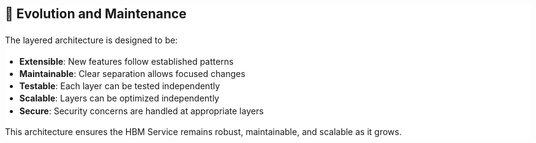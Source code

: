 ## 🔄 Evolution and Maintenance

The layered architecture is designed to be:

- **Extensible**: New features follow established patterns
- **Maintainable**: Clear separation allows focused changes
- **Testable**: Each layer can be tested independently
- **Scalable**: Layers can be optimized independently
- **Secure**: Security concerns are handled at appropriate layers

This architecture ensures the HBM Service remains robust, maintainable, and scalable as it grows.
